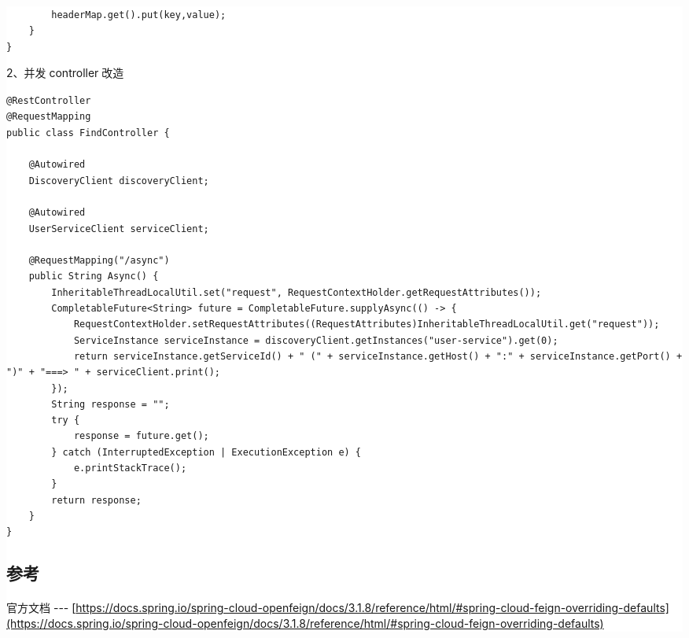 ```
        headerMap.get().put(key,value);
    }
}
```

2、并发 controller 改造

```
@RestController
@RequestMapping
public class FindController {

    @Autowired
    DiscoveryClient discoveryClient;

    @Autowired
    UserServiceClient serviceClient;

    @RequestMapping("/async")
    public String Async() {
        InheritableThreadLocalUtil.set("request", RequestContextHolder.getRequestAttributes());
        CompletableFuture<String> future = CompletableFuture.supplyAsync(() -> {
            RequestContextHolder.setRequestAttributes((RequestAttributes)InheritableThreadLocalUtil.get("request"));
            ServiceInstance serviceInstance = discoveryClient.getInstances("user-service").get(0);
            return serviceInstance.getServiceId() + " (" + serviceInstance.getHost() + ":" + serviceInstance.getPort() + ")" + "===> " + serviceClient.print();
        });
        String response = "";
        try {
            response = future.get();
        } catch (InterruptedException | ExecutionException e) {
            e.printStackTrace();
        }
        return response;
    }
}
```

## 参考 <a href="#tdvhu" id="tdvhu"></a>

官方文档 --- [https://docs.spring.io/spring-cloud-openfeign/docs/3.1.8/reference/html/#spring-cloud-feign-overriding-defaults](https://docs.spring.io/spring-cloud-openfeign/docs/3.1.8/reference/html/#spring-cloud-feign-overriding-defaults)
